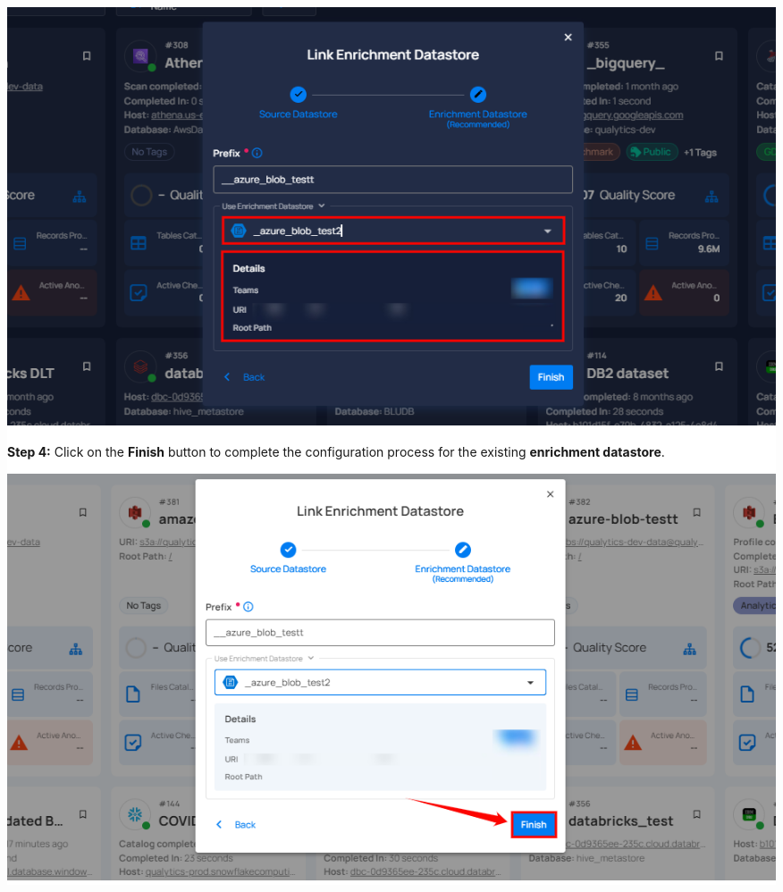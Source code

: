 ![use-existing-enrichment-datastore](../assets/datastores/azure-blob-storage/use-existing-enrichment-datastore-dark.png#only-dark)

**Step 4:** Click on the **Finish** button to complete the configuration process for the existing **enrichment datastore**.

![finish-configuration-for-existing-enrichment-datastore](../assets/datastores/azure-blob-storage/finish-configuration-for-existing-enrichment-datastore-light.png#only-light)